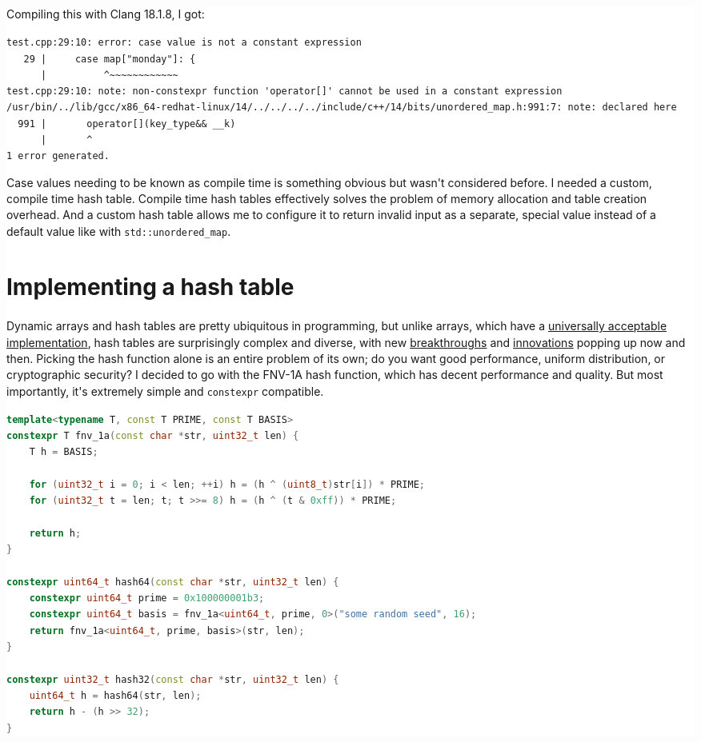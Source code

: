 Compiling this with Clang 18.1.8, I got:

```
test.cpp:29:10: error: case value is not a constant expression
   29 |     case map["monday"]: {
      |          ^~~~~~~~~~~~~
test.cpp:29:10: note: non-constexpr function 'operator[]' cannot be used in a constant expression
/usr/bin/../lib/gcc/x86_64-redhat-linux/14/../../../../include/c++/14/bits/unordered_map.h:991:7: note: declared here
  991 |       operator[](key_type&& __k)
      |       ^
1 error generated.
```

Case values needing to be known as compile time is something obvious but wasn't
considered before. I needed a custom, compile time hash table. Compile time
hash tables effectively solves the problem of memory allocation and table
creation overhead. And a custom hash table allows me to configure it to return
invalid input as a separate, special value instead of a default value like with
`std::unordered_map`.

# Implementing a hash table

Dynamic arrays and hash tables are pretty ubiquitous in programming, but unlike
arrays, which have a [universally acceptable
implementation](//en.wikipedia.org/wiki/Dynamic_array), hash tables are
surprisingly complex and diverse, with new
[breakthroughs](//www.youtube.com/watch?v=ncHmEUmJZf4&t=3s) and
[innovations](//engineering.fb.com/2019/04/25/developer-tools/f14/) popping up
now and then. Picking the hash function alone is an entire problem of its own;
do you want good performance, uniform distribution, or cryptographic security?
I decided to go with the FNV-1A hash function, which has decent performance and
quality. But most importantly, it's extremely simple and `constexpr`
compatible.

```cpp
template<typename T, const T PRIME, const T BASIS>
constexpr T fnv_1a(const char *str, uint32_t len) {
    T h = BASIS;

    for (uint32_t i = 0; i < len; ++i) h = (h ^ (uint8_t)str[i]) * PRIME;
    for (uint32_t t = len; t; t >>= 8) h = (h ^ (t & 0xff)) * PRIME;

    return h;
}

constexpr uint64_t hash64(const char *str, uint32_t len) {
    constexpr uint64_t prime = 0x100000001b3;
    constexpr uint64_t basis = fnv_1a<uint64_t, prime, 0>("some random seed", 16);
    return fnv_1a<uint64_t, prime, basis>(str, len);
}

constexpr uint32_t hash32(const char *str, uint32_t len) {
    uint64_t h = hash64(str, len);
    return h - (h >> 32);
}
```
